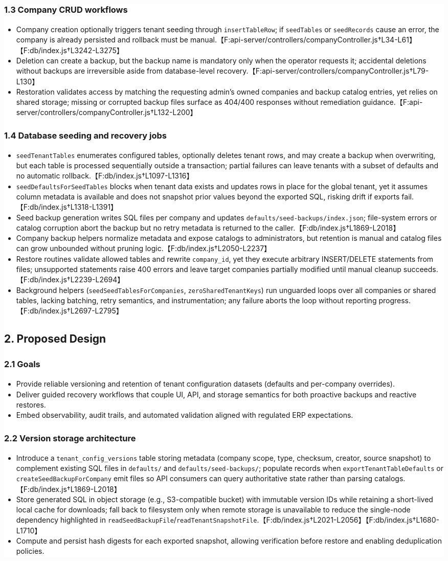 ### 1.3 Company CRUD workflows
- Company creation optionally triggers tenant seeding through `insertTableRow`; if `seedTables` or `seedRecords` cause an error, the company is already persisted and rollback must be manual.【F:api-server/controllers/companyController.js†L34-L61】【F:db/index.js†L3242-L3275】
- Deletion can create a backup, but the backup name is mandatory only when the operator requests it; accidental deletions without backups are irreversible aside from database-level recovery.【F:api-server/controllers/companyController.js†L79-L130】
- Restoration validates access by matching the requesting admin’s owned companies and backup catalog entries, yet relies on shared storage; missing or corrupted backup files surface as 404/400 responses without remediation guidance.【F:api-server/controllers/companyController.js†L132-L200】

### 1.4 Database seeding and recovery jobs
- `seedTenantTables` enumerates configured tables, optionally deletes tenant rows, and may create a backup when overwriting, but each table is processed sequentially outside a transaction; partial failures can leave tenants with a subset of defaults and no automatic rollback.【F:db/index.js†L1097-L1316】
- `seedDefaultsForSeedTables` blocks when tenant data exists and updates rows in place for the global tenant, yet it assumes column metadata is available and does not snapshot prior values beyond the exported SQL, risking drift if exports fail.【F:db/index.js†L1318-L1391】
- Seed backup generation writes SQL files per company and updates `defaults/seed-backups/index.json`; file-system errors or catalog corruption abort the backup but no retry metadata is returned to the caller.【F:db/index.js†L1869-L2018】
- Company backup helpers normalize metadata and expose catalogs to administrators, but retention is manual and catalog files can grow unbounded without pruning logic.【F:db/index.js†L2050-L2237】
- Restore routines validate allowed tables and rewrite `company_id`, yet they execute arbitrary INSERT/DELETE statements from files; unsupported statements raise 400 errors and leave target companies partially modified until manual cleanup succeeds.【F:db/index.js†L2239-L2694】
- Background helpers (`seedSeedTablesForCompanies`, `zeroSharedTenantKeys`) run unguarded loops over all companies or shared tables, lacking batching, retry semantics, and instrumentation; any failure aborts the loop without reporting progress.【F:db/index.js†L2697-L2795】

## 2. Proposed Design

### 2.1 Goals
- Provide reliable versioning and retention of tenant configuration datasets (defaults and per-company overrides).
- Deliver guided recovery workflows that couple UI, API, and storage semantics for both proactive backups and reactive restores.
- Embed observability, audit trails, and automated validation aligned with regulated ERP expectations.

### 2.2 Version storage architecture
- Introduce a `tenant_config_versions` table storing metadata (company scope, type, checksum, creator, source snapshot) to complement existing SQL files in `defaults/` and `defaults/seed-backups/`; populate records when `exportTenantTableDefaults` or `createSeedBackupForCompany` emit files so API consumers can query authoritative state rather than parsing catalogs.【F:db/index.js†L1869-L2018】
- Store generated SQL in object storage (e.g., S3-compatible bucket) with immutable version IDs while retaining a short-lived local cache for downloads; fall back to filesystem only when remote storage is unavailable to reduce the single-node dependency highlighted in `readSeedBackupFile`/`readTenantSnapshotFile`.【F:db/index.js†L2021-L2056】【F:db/index.js†L1680-L1710】
- Compute and persist hash digests for each exported snapshot, allowing verification before restore and enabling deduplication policies.
